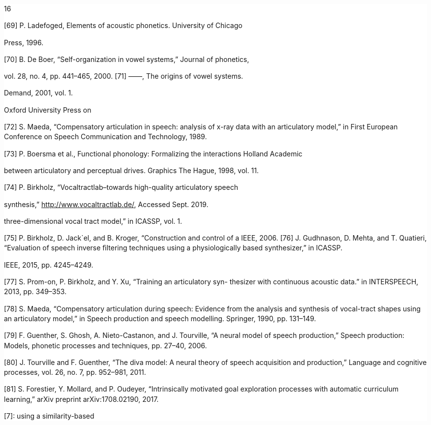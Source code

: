 16

[69] P. Ladefoged, Elements of acoustic phonetics. University of Chicago

Press, 1996.

[70] B. De Boer, “Self-organization in vowel systems,” Journal of phonetics,

vol. 28, no. 4, pp. 441–465, 2000.
[71] ——, The origins of vowel systems.

Demand, 2001, vol. 1.

Oxford University Press on

[72] S. Maeda, “Compensatory articulation in speech: analysis of x-ray data
with an articulatory model,” in First European Conference on Speech
Communication and Technology, 1989.

[73] P. Boersma et al., Functional phonology: Formalizing the interactions
Holland Academic

between articulatory and perceptual drives.
Graphics The Hague, 1998, vol. 11.

[74] P. Birkholz, “Vocaltractlab–towards high-quality articulatory speech

synthesis,” http://www.vocaltractlab.de/, Accessed Sept. 2019.

three-dimensional vocal tract model,” in ICASSP, vol. 1.

[75] P. Birkholz, D. Jack`el, and B. Kroger, “Construction and control of a
IEEE, 2006.
[76] J. Gudhnason, D. Mehta, and T. Quatieri, “Evaluation of speech
inverse ﬁltering techniques using a physiologically based synthesizer,”
in ICASSP.

IEEE, 2015, pp. 4245–4249.

[77] S. Prom-on, P. Birkholz, and Y. Xu, “Training an articulatory syn-
thesizer with continuous acoustic data.” in INTERSPEECH, 2013, pp.
349–353.

[78] S. Maeda, “Compensatory articulation during speech: Evidence from
the analysis and synthesis of vocal-tract shapes using an articulatory
model,” in Speech production and speech modelling. Springer, 1990,
pp. 131–149.

[79] F. Guenther, S. Ghosh, A. Nieto-Castanon, and J. Tourville, “A neural
model of speech production,” Speech production: Models, phonetic
processes and techniques, pp. 27–40, 2006.

[80] J. Tourville and F. Guenther, “The diva model: A neural theory of
speech acquisition and production,” Language and cognitive processes,
vol. 26, no. 7, pp. 952–981, 2011.

[81] S. Forestier, Y. Mollard, and P. Oudeyer, “Intrinsically motivated
goal exploration processes with automatic curriculum learning,” arXiv
preprint arXiv:1708.02190, 2017.


[7]: using a similarity-based